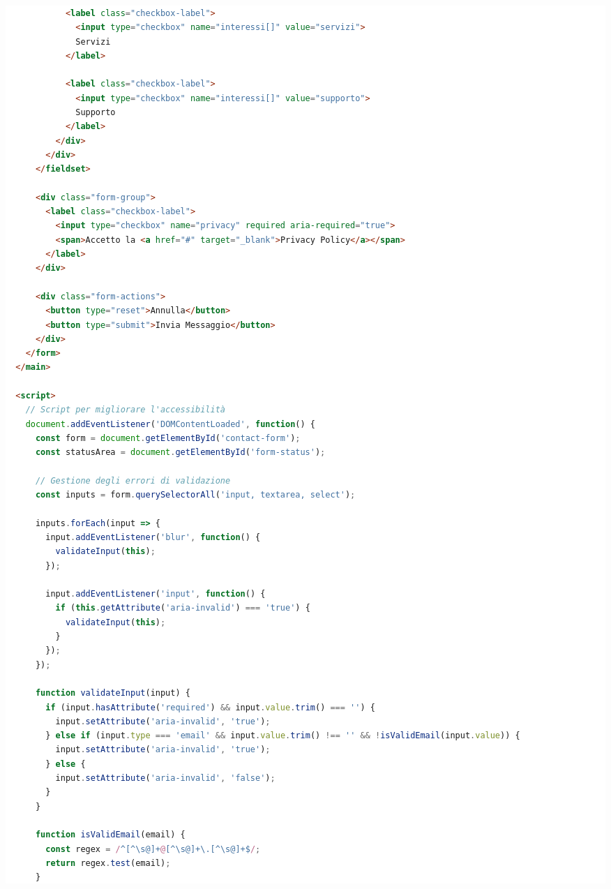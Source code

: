 ```html
            <label class="checkbox-label">
              <input type="checkbox" name="interessi[]" value="servizi">
              Servizi
            </label>
            
            <label class="checkbox-label">
              <input type="checkbox" name="interessi[]" value="supporto">
              Supporto
            </label>
          </div>
        </div>
      </fieldset>
      
      <div class="form-group">
        <label class="checkbox-label">
          <input type="checkbox" name="privacy" required aria-required="true">
          <span>Accetto la <a href="#" target="_blank">Privacy Policy</a></span>
        </label>
      </div>
      
      <div class="form-actions">
        <button type="reset">Annulla</button>
        <button type="submit">Invia Messaggio</button>
      </div>
    </form>
  </main>
  
  <script>
    // Script per migliorare l'accessibilità
    document.addEventListener('DOMContentLoaded', function() {
      const form = document.getElementById('contact-form');
      const statusArea = document.getElementById('form-status');
      
      // Gestione degli errori di validazione
      const inputs = form.querySelectorAll('input, textarea, select');
      
      inputs.forEach(input => {
        input.addEventListener('blur', function() {
          validateInput(this);
        });
        
        input.addEventListener('input', function() {
          if (this.getAttribute('aria-invalid') === 'true') {
            validateInput(this);
          }
        });
      });
      
      function validateInput(input) {
        if (input.hasAttribute('required') && input.value.trim() === '') {
          input.setAttribute('aria-invalid', 'true');
        } else if (input.type === 'email' && input.value.trim() !== '' && !isValidEmail(input.value)) {
          input.setAttribute('aria-invalid', 'true');
        } else {
          input.setAttribute('aria-invalid', 'false');
        }
      }
      
      function isValidEmail(email) {
        const regex = /^[^\s@]+@[^\s@]+\.[^\s@]+$/;
        return regex.test(email);
      }
```